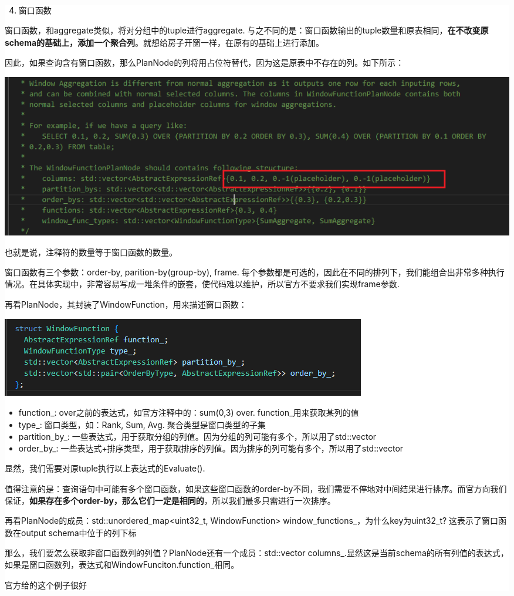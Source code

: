 
4. 窗口函数

窗口函数，和aggregate类似，将对分组中的tuple进行aggregate. 与之不同的是：窗口函数输出的tuple数量和原表相同，**在不改变原schema的基础上，添加一个聚合列**。就想给房子开窗一样，在原有的基础上进行添加。

因此，如果查询含有窗口函数，那么PlanNode的列将用占位符替代，因为这是原表中不存在的列。如下所示：

![](./图片/project3_13.png)

也就是说，注释符的数量等于窗口函数的数量。

窗口函数有三个参数：order-by, parition-by(group-by), frame. 每个参数都是可选的，因此在不同的排列下，我们能组合出非常多种执行情况。在具体实现中，非常容易写成一堆条件的嵌套，使代码难以维护，所以官方不要求我们实现frame参数.

再看PlanNode，其封装了WindowFunction，用来描述窗口函数：

![](./图片/project3_14.png)
+ function_: over之前的表达式，如官方注释中的：sum(0,3) over. function_用来获取某列的值
+ type_: 窗口类型，如：Rank, Sum, Avg. 聚合类型是窗口类型的子集
+ partition_by_: 一些表达式，用于获取分组的列值。因为分组的列可能有多个，所以用了std::vector
+ order_by_: 一些表达式+排序类型，用于获取排序的列值。因为排序的列可能有多个，所以用了std::vector

显然，我们需要对原tuple执行以上表达式的Evaluate().

值得注意的是：查询语句中可能有多个窗口函数，如果这些窗口函数的order-by不同，我们需要不停地对中间结果进行排序。而官方向我们保证，**如果存在多个order-by，那么它们一定是相同的**，所以我们最多只需进行一次排序。

再看PlanNode的成员：std::unordered_map<uint32_t, WindowFunction> window_functions_，为什么key为uint32_t? 这表示了窗口函数在output schema中位于的列下标

那么，我们要怎么获取非窗口函数列的列值？PlanNode还有一个成员：std::vector<AbstractExpressionRef> columns_.显然这是当前schema的所有列值的表达式，如果是窗口函数列，表达式和WindowFunciton.function_相同。

官方给的这个例子很好